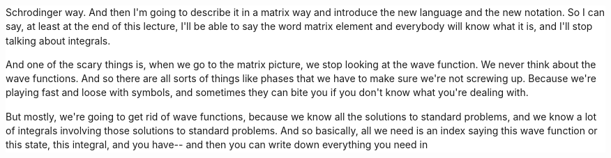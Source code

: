   <span m="103710">Schrodinger</span> <span m="104180">way.</span> <span m="105440">And</span>
  <span m="105540">then</span> <span m="105720">I'm</span> <span m="105840">going</span>
  <span m="106020">to</span> <span m="106530">describe</span> <span m="107100">it</span>
  <span m="107250">in</span> <span m="107400">a</span> <span m="107460">matrix</span>
  <span m="109590">way</span> <span m="110340">and</span> <span m="110550">introduce</span>
  <span m="111100">the</span> <span m="111210">new</span> <span m="111420">language</span>
  <span m="112250">and</span> <span m="112350">the</span> <span m="112440">new</span>
  <span m="112620">notation.</span> <span m="117750">So</span> <span m="117890">I</span>
  <span m="118040">can</span> <span m="118220">say,</span> <span m="118670">at</span>
  <span m="118970">least</span> <span m="119270">at</span> <span m="119360">the</span>
  <span m="119540">end</span> <span m="119720">of</span> <span m="119840">this</span>
  <span m="120290">lecture,</span> <span m="120750">I'll</span> <span m="120770">be</span>
  <span m="120890">able</span> <span m="121070">to</span> <span m="121190">say</span>
  <span m="121430">the</span> <span m="121550">word</span> <span m="121880">matrix</span>
  <span m="122420">element</span> <span m="123770">and</span> <span m="123920">everybody</span>
  <span m="124370">will</span> <span m="124520">know</span> <span m="124700">what</span>
  <span m="124880">it</span> <span m="125000">is,</span> <span m="125780">and</span>
  <span m="125930">I'll</span> <span m="126050">stop</span> <span m="126350">talking</span>
  <span m="126650">about</span> <span m="126890">integrals.</span></p><p><span m="129389">And</span>
  <span m="130560">one</span> <span m="130740">of</span> <span m="130800">the</span>
  <span m="130919">scary</span> <span m="131400">things</span> <span m="132210">is,</span>
  <span m="133140">when</span> <span m="133470">we</span> <span m="133650">go</span>
  <span m="134430">to</span> <span m="134550">the</span> <span m="134670">matrix</span>
  <span m="135150">picture,</span> <span m="137120">we</span> <span m="137270">stop</span>
  <span m="137630">looking</span> <span m="137960">at</span> <span m="138080">the</span>
  <span m="138170">wave</span> <span m="138330">function.</span> <span m="139520">We</span>
  <span m="139640">never</span> <span m="139940">think</span> <span m="140180">about</span>
  <span m="140420">the</span> <span m="140510">wave</span> <span m="140660">functions.</span>
  <span m="142250">And</span> <span m="142400">so</span> <span m="142700">there</span>
  <span m="142850">are</span> <span m="142910">all</span> <span m="143180">sorts</span>
  <span m="143570">of</span> <span m="143810">things</span> <span m="144260">like</span>
  <span m="144470">phases</span> <span m="146380">that</span> <span m="147760">we</span>
  <span m="147940">have</span> <span m="148150">to</span> <span m="149440">make</span>
  <span m="149680">sure</span> <span m="149950">we're</span> <span m="150100">not</span>
  <span m="150280">screwing</span> <span m="150640">up.</span> <span m="151630">Because</span>
  <span m="151990">we're</span> <span m="152140">playing</span> <span m="152620">fast</span>
  <span m="153010">and</span> <span m="153100">loose</span> <span m="153490">with</span>
  <span m="155110">symbols,</span> <span m="156250">and</span> <span m="156400">sometimes</span>
  <span m="157720">they</span> <span m="157900">can</span> <span m="158080">bite</span>
  <span m="158350">you</span> <span m="158530">if</span> <span m="158650">you</span>
  <span m="158800">don't</span> <span m="159010">know</span> <span m="159190">what</span>
  <span m="159340">you're</span> <span m="159490">dealing</span> <span m="159850">with.</span></p><p><span
  m="160670">But</span> <span m="161050">mostly,</span> <span m="162100">we're</span>
  <span m="162220">going</span> <span m="162460">to</span> <span m="162580">get</span>
  <span m="162820">rid</span> <span m="163120">of</span> <span m="163420">wave</span>
  <span m="163720">functions,</span> <span m="164740">because</span> <span m="165910">we</span>
  <span m="166180">know</span> <span m="166780">all</span> <span m="167050">the</span>
  <span m="167170">solutions</span> <span m="167830">to</span> <span m="167980">standard</span>
  <span m="168460">problems,</span> <span m="170470">and</span> <span m="170620">we</span>
  <span m="170770">know</span> <span m="171340">a</span> <span m="171400">lot</span>
  <span m="171700">of</span> <span m="171820">integrals</span> <span m="172450">involving</span>
  <span m="173020">those</span> <span m="173380">solutions</span> <span m="174010">to</span>
  <span m="174130">standard</span> <span m="174520">problems.</span> <span m="176020">And</span>
  <span m="176140">so</span> <span m="176380">basically,</span> <span m="176920">all</span>
  <span m="177100">we</span> <span m="177250">need</span> <span m="177880">is</span>
  <span m="178030">an</span> <span m="178150">index</span> <span m="178510">saying</span>
  <span m="178870">this</span> <span m="179050">wave</span> <span m="179260">function</span>
  <span m="179710">or</span> <span m="179800">this</span> <span m="179980">state,</span>
  <span m="180880">this</span> <span m="181120">integral,</span> <span m="182760">and</span>
  <span m="182880">you</span> <span m="183000">have--</span> <span m="183980">and</span>
  <span m="184140">then</span> <span m="184320">you</span> <span m="185490">can</span>
  <span m="185670">write</span> <span m="185910">down</span> <span m="186720">everything</span>
  <span m="187200">you</span> <span m="187290">need</span> <span m="188400">in</span>